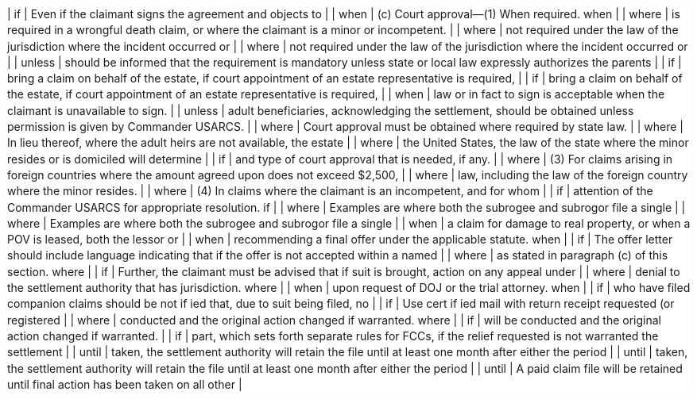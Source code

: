 | if             | Even  if the claimant signs the agreement and objects to                                                                                            |
| when           | (c) Court approval&#8212;(1) When required. when                                                                                                    |
| where          | is required in a wrongful death claim, or where  the claimant is a minor or incompetent.                                                            |
| where          | not required under the law of the jurisdiction where  the incident occurred or                                                                      |
| where          | not required under the law of the jurisdiction where  the incident occurred or                                                                      |
| unless         | should be informed that the requirement is mandatory unless state or local law expressly authorizes the parents                                     |
| if             | bring a claim on behalf of the estate, if court appointment of an estate representative is required,                                                |
| if             | bring a claim on behalf of the estate, if court appointment of an estate representative is required,                                                |
| when           | law or in fact to sign is acceptable when  the claimant is unavailable to sign.                                                                     |
| unless         | adult beneficiaries, acknowledging the settlement, should be obtained unless  permission is given by Commander USARCS.                              |
| where          | Court approval must be obtained  where  required by state law.                                                                                      |
| where          | In lieu thereof,  where the adult heirs are not available, the estate                                                                               |
| where          | the United States, the law of the state where the minor resides or is domiciled will determine                                                      |
| if             | and type of court approval that is needed, if  any.                                                                                                 |
| where          | (3) For claims arising in foreign countries  where the amount agreed upon does not exceed $2,500,                                                   |
| where          | law, including the law of the foreign country where  the minor resides.                                                                             |
| where          | (4) In claims  where the claimant is an incompetent, and for whom                                                                                   |
| if             | attention of the Commander USARCS for appropriate resolution. if                                                                                    |
| where          | Examples are  where both the subrogee and subrogor file a single                                                                                    |
| where          | Examples are  where both the subrogee and subrogor file a single                                                                                    |
| when           | a claim for damage to real property, or when a POV is leased, both the lessor or                                                                    |
| when           | recommending a final offer under the applicable statute. when                                                                                       |
| if             | The offer letter should include language indicating that  if the offer is not accepted within a named                                               |
| where          | as stated in paragraph (c) of this section. where                                                                                                   |
| if             | Further, the claimant must be advised that  if suit is brought, action on any appeal under                                                          |
| where          | denial to the settlement authority that has jurisdiction. where                                                                                     |
| when           | upon request of DOJ or the trial attorney. when                                                                                                     |
| if             | who have filed companion claims should be not if ied that, due to suit being filed, no                                                              |
| if             | Use cert if ied mail with return receipt requested (or registered                                                                                   |
| where          | conducted and the original action changed if warranted. where                                                                                       |
| if             | will be conducted and the original action changed if  warranted.                                                                                    |
| if             | part, which sets forth separate rules for FCCs, if the relief requested is not warranted the settlement                                             |
| until          | taken, the settlement authority will retain the file until at least one month after either the period                                               |
| until          | taken, the settlement authority will retain the file until at least one month after either the period                                               |
| until          | A paid claim file will be retained  until final action has been taken on all other                                                                  |